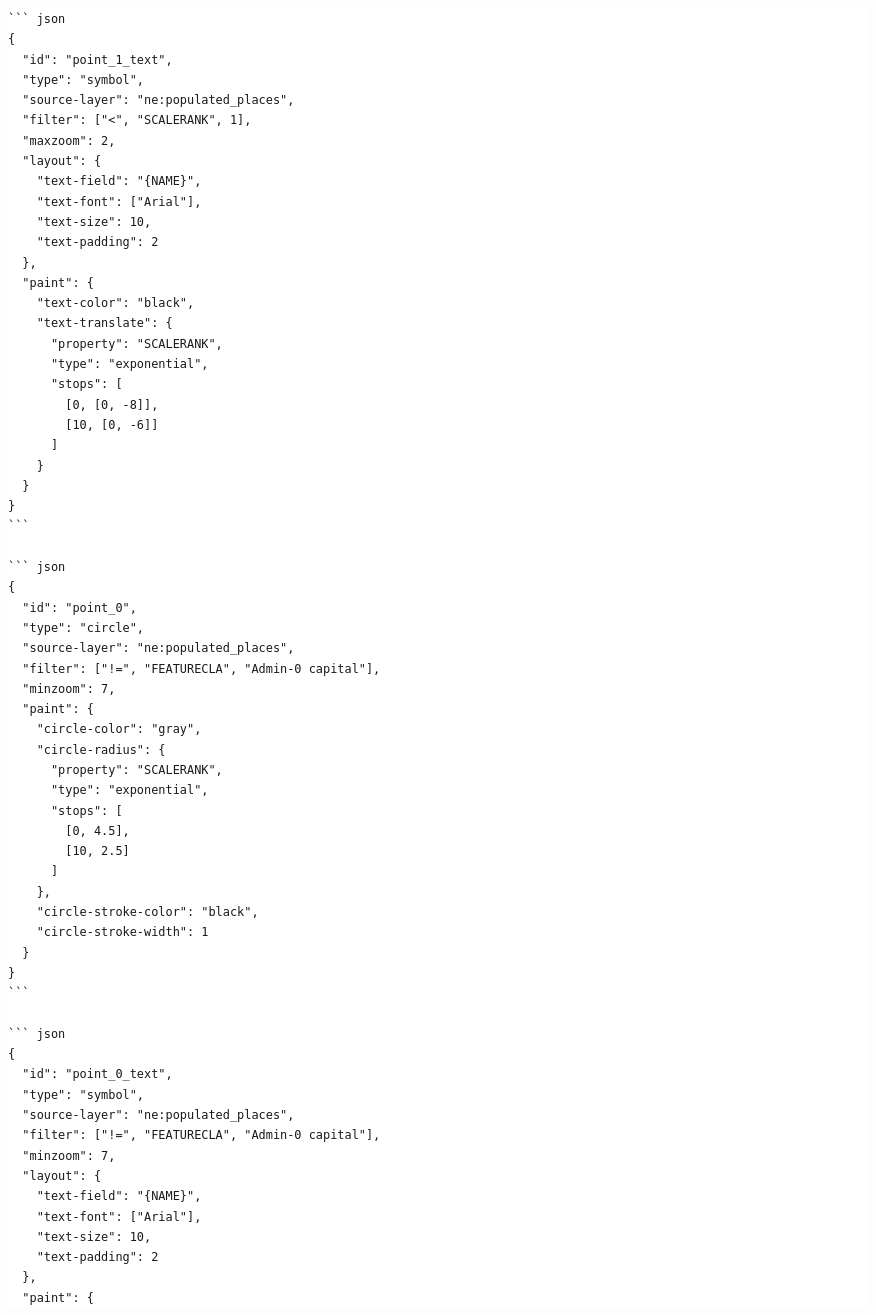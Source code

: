     ``` json
    {
      "id": "point_1_text",
      "type": "symbol",
      "source-layer": "ne:populated_places",
      "filter": ["<", "SCALERANK", 1],
      "maxzoom": 2,
      "layout": {
        "text-field": "{NAME}",
        "text-font": ["Arial"],
        "text-size": 10,
        "text-padding": 2
      },
      "paint": {
        "text-color": "black",
        "text-translate": {
          "property": "SCALERANK",
          "type": "exponential",
          "stops": [
            [0, [0, -8]],
            [10, [0, -6]]
          ]
        }
      }
    }
    ```

    ``` json
    {
      "id": "point_0",
      "type": "circle",
      "source-layer": "ne:populated_places",
      "filter": ["!=", "FEATURECLA", "Admin-0 capital"],
      "minzoom": 7,
      "paint": {
        "circle-color": "gray",
        "circle-radius": {
          "property": "SCALERANK",
          "type": "exponential",
          "stops": [
            [0, 4.5],
            [10, 2.5]
          ]
        },
        "circle-stroke-color": "black",
        "circle-stroke-width": 1
      }
    }
    ```

    ``` json
    {
      "id": "point_0_text",
      "type": "symbol",
      "source-layer": "ne:populated_places",
      "filter": ["!=", "FEATURECLA", "Admin-0 capital"],
      "minzoom": 7,
      "layout": {
        "text-field": "{NAME}",
        "text-font": ["Arial"],
        "text-size": 10,
        "text-padding": 2
      },
      "paint": {